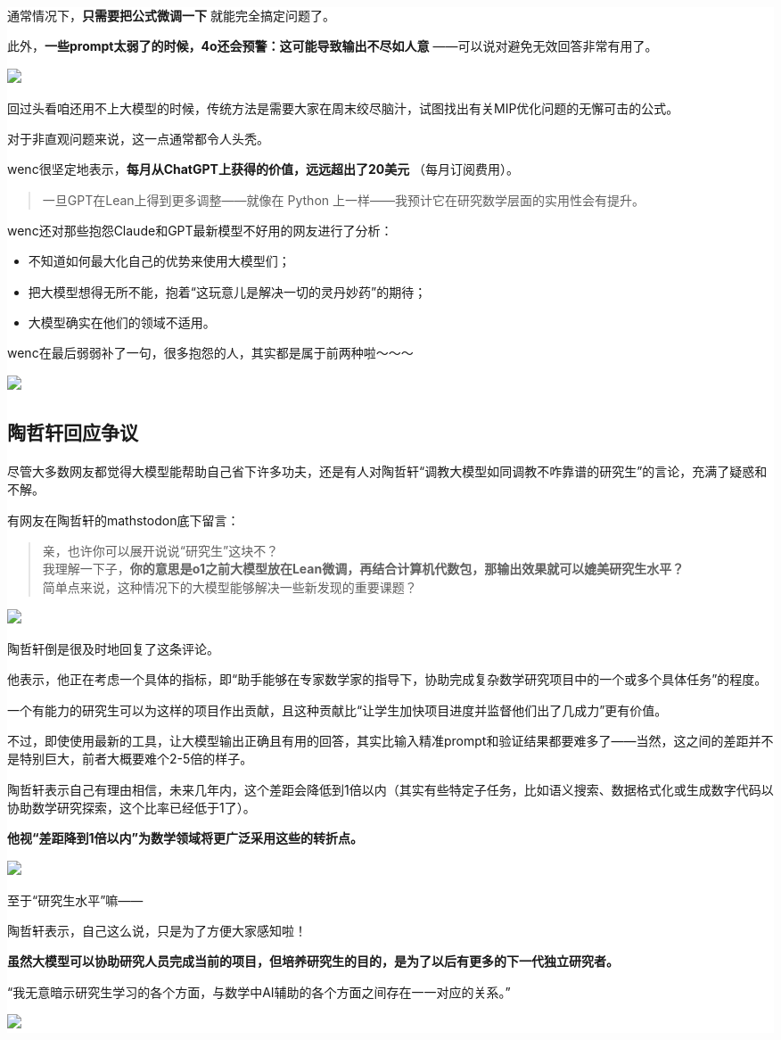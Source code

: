 通常情况下，**只需要把公式微调一下** 就能完全搞定问题了。

此外，**一些prompt太弱了的时候，4o还会预警：这可能导致输出不尽如人意** ——可以说对避免无效回答非常有用了。

![](https://mmbiz.qpic.cn/mmbiz_png/YicUhk5aAGtCCjicK9MhvlvkmZmwRfnkOSlpAGeEwjh1ycU4xmegleTPkhznIHGK1GKWXA0dqctSia3ucpq2oVibQA/640?wx_fmt=png&from=appmsg)

回过头看咱还用不上大模型的时候，传统方法是需要大家在周末绞尽脑汁，试图找出有关MIP优化问题的无懈可击的公式。

对于非直观问题来说，这一点通常都令人头秃。

wenc很坚定地表示，**每月从ChatGPT上获得的价值，远远超出了20美元** （每月订阅费用）。

> 一旦GPT在Lean上得到更多调整——就像在 Python 上一样——我预计它在研究数学层面的实用性会有提升。

wenc还对那些抱怨Claude和GPT最新模型不好用的网友进行了分析：

  * 不知道如何最大化自己的优势来使用大模型们；

  * 把大模型想得无所不能，抱着“这玩意儿是解决一切的灵丹妙药”的期待；

  * 大模型确实在他们的领域不适用。

wenc在最后弱弱补了一句，很多抱怨的人，其实都是属于前两种啦～～～

![](https://mmbiz.qpic.cn/mmbiz_jpg/YicUhk5aAGtCCjicK9MhvlvkmZmwRfnkOSiaFIXnA2ktscs3bkEPCZYCKmskNoYW1CdXrCMHL3e8YohmnTtHxExtg/640?wx_fmt=jpeg&from=appmsg)

## 陶哲轩回应争议

尽管大多数网友都觉得大模型能帮助自己省下许多功夫，还是有人对陶哲轩“调教大模型如同调教不咋靠谱的研究生”的言论，充满了疑惑和不解。

有网友在陶哲轩的mathstodon底下留言：

> 亲，也许你可以展开说说“研究生”这块不？  
> 我理解一下子，**你的意思是o1之前大模型放在Lean微调，再结合计算机代数包，那输出效果就可以媲美研究生水平？**  
>  简单点来说，这种情况下的大模型能够解决一些新发现的重要课题？

![](https://mmbiz.qpic.cn/mmbiz_png/YicUhk5aAGtCCjicK9MhvlvkmZmwRfnkOS5OkFZNgQ2tBGj8qAZBhK4jsDibhwMoP0tRoDZ4wjKjboKr2VZM4M3hA/640?wx_fmt=png&from=appmsg)

陶哲轩倒是很及时地回复了这条评论。

他表示，他正在考虑一个具体的指标，即“助手能够在专家数学家的指导下，协助完成复杂数学研究项目中的一个或多个具体任务”的程度。

一个有能力的研究生可以为这样的项目作出贡献，且这种贡献比“让学生加快项目进度并监督他们出了几成力”更有价值。

不过，即使使用最新的工具，让大模型输出正确且有用的回答，其实比输入精准prompt和验证结果都要难多了——当然，这之间的差距并不是特别巨大，前者大概要难个2-5倍的样子。

陶哲轩表示自己有理由相信，未来几年内，这个差距会降低到1倍以内（其实有些特定子任务，比如语义搜索、数据格式化或生成数字代码以协助数学研究探索，这个比率已经低于1了）。

**他视“差距降到1倍以内”为数学领域将更广泛采用这些的转折点。**

![](https://mmbiz.qpic.cn/mmbiz_png/YicUhk5aAGtCCjicK9MhvlvkmZmwRfnkOS60jZQ2DszgeaVgJzNdRuUVqOoCiaeuZ8bpr2Dng3HaoJLxicZoR79JlA/640?wx_fmt=png&from=appmsg)

至于“研究生水平”嘛——

陶哲轩表示，自己这么说，只是为了方便大家感知啦！

**虽然大模型可以协助研究人员完成当前的项目，但培养研究生的目的，是为了以后有更多的下一代独立研究者。**

“我无意暗示研究生学习的各个方面，与数学中AI辅助的各个方面之间存在一一对应的关系。”

![](https://mmbiz.qpic.cn/mmbiz_png/YicUhk5aAGtCCjicK9MhvlvkmZmwRfnkOSx7Ea1T1OaOYrrdU1V0EKPZcSpL29D8EmWulFDq6hfPvicVVxeNIicoew/640?wx_fmt=png&from=appmsg)
